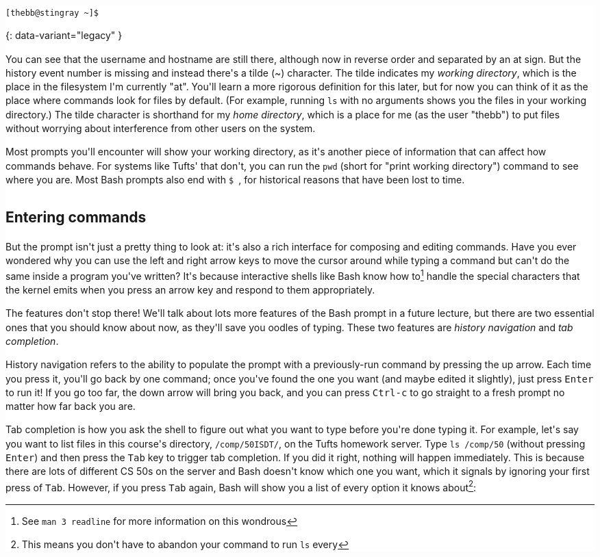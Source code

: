 ```
[thebb@stingray ~]$ 
```
{: data-variant="legacy" }

You can see that the username and hostname are still there, although now in
reverse order and separated by an at sign. But the history event number is
missing and instead there's a tilde (~) character. The tilde indicates my
*working directory*, which is the place in the filesystem I'm currently "at".
You'll learn a more rigorous definition for this later, but for now you can
think of it as the place where commands look for files by default. (For
example, running `ls` with no arguments shows you the files in your working
directory.) The tilde character is shorthand for my *home directory*, which is
a place for me (as the user "thebb") to put files without worrying about
interference from other users on the system.

Most prompts you'll encounter will show your working directory, as it's another
piece of information that can affect how commands behave. For systems like
Tufts' that don't, you can run the `pwd` (short for "print working directory")
command to see where you are. Most Bash prompts also end with `$ `, for
historical reasons that have been lost to time.

[^prompt-shorthand]: Because prompts vary between people, computers, shells,
    and operating systems, in this course we will simply use `$ ` to indicate a
    shell prompt unless we have a good reason otherwise. To learn more, look up
    the `PS1` and `PS2` shell variables.

## Entering commands
But the prompt isn't just a pretty thing to look at: it's also a rich interface
for composing and editing commands. Have you ever wondered why you can use the
left and right arrow keys to move the cursor around while typing a command but
can't do the same inside a program you've written? It's because interactive
shells like Bash know how to[^readline] handle the special characters that the
kernel emits when you press an arrow key and respond to them appropriately.

The features don't stop there! We'll talk about lots more features of the Bash
prompt in a future lecture, but there are two essential ones that you should
know about now, as they'll save you oodles of typing. These two features are
*history navigation* and *tab completion*.

History navigation refers to the ability to populate the prompt with a
previously-run command by pressing the up arrow. Each time you press it, you'll
go back by one command; once you've found the one you want (and maybe edited it
slightly), just press <kbd>Enter</kbd> to run it! If you go too far, the down
arrow will bring you back, and you can press <kbd>Ctrl-c</kbd> to go straight
to a fresh prompt no matter how far back you are.

Tab completion is how you ask the shell to figure out what you want to type
before you're done typing it. For example, let's say you want to list files in
this course's directory, `/comp/50ISDT/`, on the Tufts homework server. Type
`ls /comp/50` (without pressing <kbd>Enter</kbd>) and then press the
<kbd>Tab</kbd> key to trigger tab completion. If you did it right, nothing will
happen immediately. This is because there are lots of different CS 50s on the
server and Bash doesn't know which one you want, which it signals by ignoring
your first press of <kbd>Tab</kbd>. However, if you press <kbd>Tab</kbd> again,
Bash will show you a list of every option it knows about[^no-ls]:


[^ide-abstraction]: You almost certainly rely on command-line tools any time
[posix-scl]: https://pubs.opengroup.org/onlinepubs/9699919799.2018edition/utilities/V3_chap02.html
[^linux-posix]: The majority of Linux distributions are not actually
[^linux-distros]: For example, Ubuntu, Debian, Fedora, Red Hat Enterprise
[^other-userspaces]: It's possible to run the Linux kernel with no GNU project
[^readline]: See `man 3 readline` for more information on this wondrous
[^no-ls]: This means you don't have to abandon your command to run `ls` every
[^repl]: This flow of you typing a command at the shell prompt, that command
[^path-security]: This behavior is not only convenient but also improves
[^trailing-slash]: A trailing slash is optional for paths that refer to a
[^why-self]: You may wonder why `.` needs to exist at all, since adding or
[^history-event-number]: This is related to the history event number we
[^fhs]: The location of system files is no secret: directories like
[^etc-shadow]: See `man 5 shadow` and `man 5 passwd` for more information on
[^extra-mode-bits]: Occasionally, you might see an `s`, `S`, `t`, or `T` in
[^capabilities]: On Linux, the various special powers of the superuser can
[^ps1]: If the prompt on your local system doesn't have a history event number,
[^files-as-args]: If you ever encounter a command that doesn't have such a mode
[^filename-chars]: And a lot of other unexpected characters, unfortunately.
[^annoying-edge-case]: Unfortunately, this has an annoying edge case. If `find`
[^process-ids]: Process IDs (a.k.a. PIDs) are what the Linux kernel uses to
[^interspersed-output]: If you run a background job that prints output, that
[^backtick-substitution]: An alternate way to do the same thing is to put the
[^words-file]: `/usr/share/dict/words` comes with most Linux distributions and
[^db-clis]: Both these databases do actually come with command-line tools, but
[^shell-complication]: As it turns out, if you run your executable script with
[^setx]: There is another helpful option, `set -x`, that prints out every
[^kind-of]: This is still just a guess, but it is a more educated guess. You
[posix-si]: https://pubs.opengroup.org/onlinepubs/9699919799.2018edition/functions/V2_chap02.html#tag_15_01
[^cpu-architectures]: Each processor *architecture* has its own terminology for
[^mmio]: Devices like disk controllers, GPUs, and network cards are generally
[^kernel-exploit]: If you manage to find a way to alter the kernel's code or
[^graphics-support]: For example, nearly every modern kernel provides a set of
[^homebrew]: [Homebrew](https://brew.sh/) is a project that takes advantage of